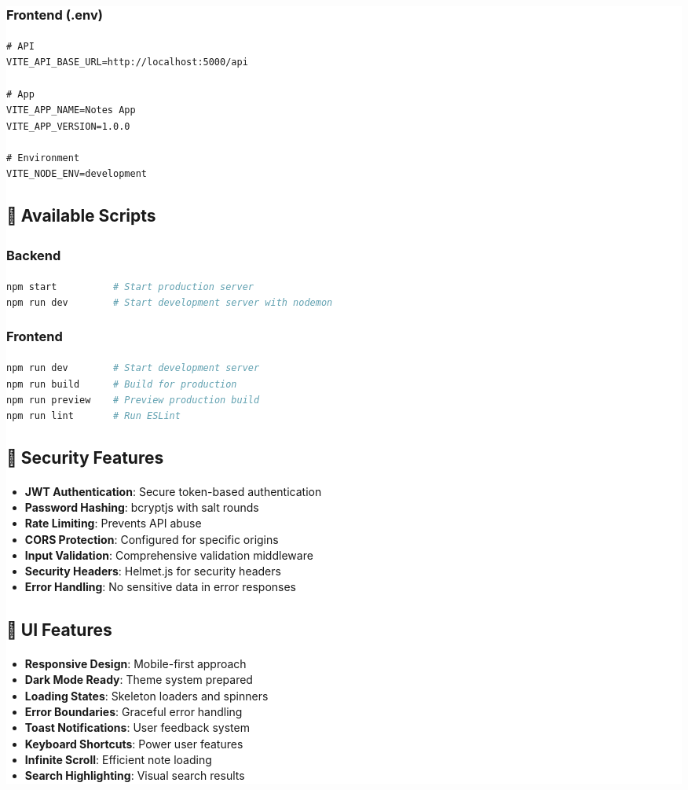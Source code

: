 ```env
```

### Frontend (.env)
```env
# API
VITE_API_BASE_URL=http://localhost:5000/api

# App
VITE_APP_NAME=Notes App
VITE_APP_VERSION=1.0.0

# Environment
VITE_NODE_ENV=development
```

## 🧪 Available Scripts

### Backend
```bash
npm start          # Start production server
npm run dev        # Start development server with nodemon
```

### Frontend
```bash
npm run dev        # Start development server
npm run build      # Build for production
npm run preview    # Preview production build
npm run lint       # Run ESLint
```

## 🔐 Security Features

- **JWT Authentication**: Secure token-based authentication
- **Password Hashing**: bcryptjs with salt rounds
- **Rate Limiting**: Prevents API abuse
- **CORS Protection**: Configured for specific origins
- **Input Validation**: Comprehensive validation middleware
- **Security Headers**: Helmet.js for security headers
- **Error Handling**: No sensitive data in error responses

## 🎨 UI Features

- **Responsive Design**: Mobile-first approach
- **Dark Mode Ready**: Theme system prepared
- **Loading States**: Skeleton loaders and spinners
- **Error Boundaries**: Graceful error handling
- **Toast Notifications**: User feedback system
- **Keyboard Shortcuts**: Power user features
- **Infinite Scroll**: Efficient note loading
- **Search Highlighting**: Visual search results
